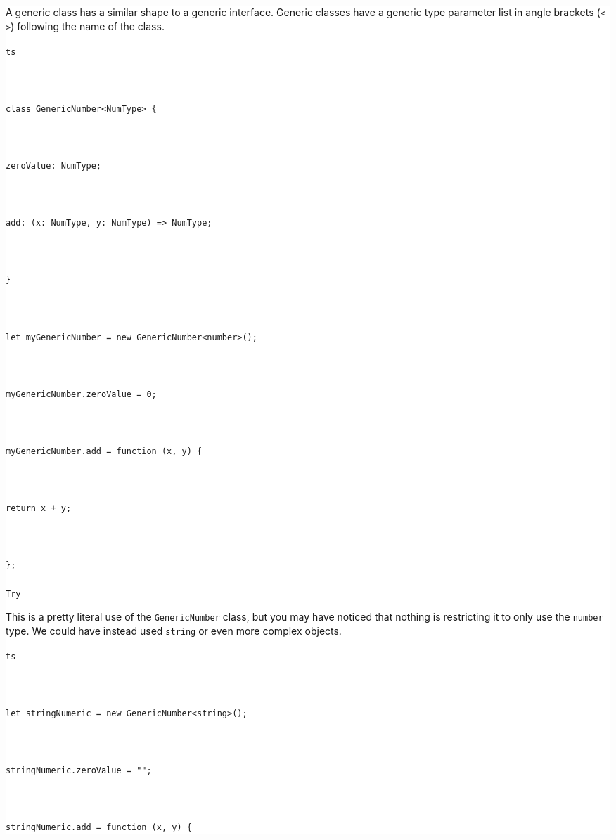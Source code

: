 A generic class has a similar shape to a generic interface.
Generic classes have a generic type parameter list in angle brackets (`<>`) following the name of the class.

```
ts



class GenericNumber<NumType> {



zeroValue: NumType;



add: (x: NumType, y: NumType) => NumType;



}



let myGenericNumber = new GenericNumber<number>();



myGenericNumber.zeroValue = 0;



myGenericNumber.add = function (x, y) {



return x + y;



};

Try
```

This is a pretty literal use of the `GenericNumber` class, but you may have noticed that nothing is restricting it to only use the `number` type.
We could have instead used `string` or even more complex objects.

```
ts



let stringNumeric = new GenericNumber<string>();



stringNumeric.zeroValue = "";



stringNumeric.add = function (x, y) {

```